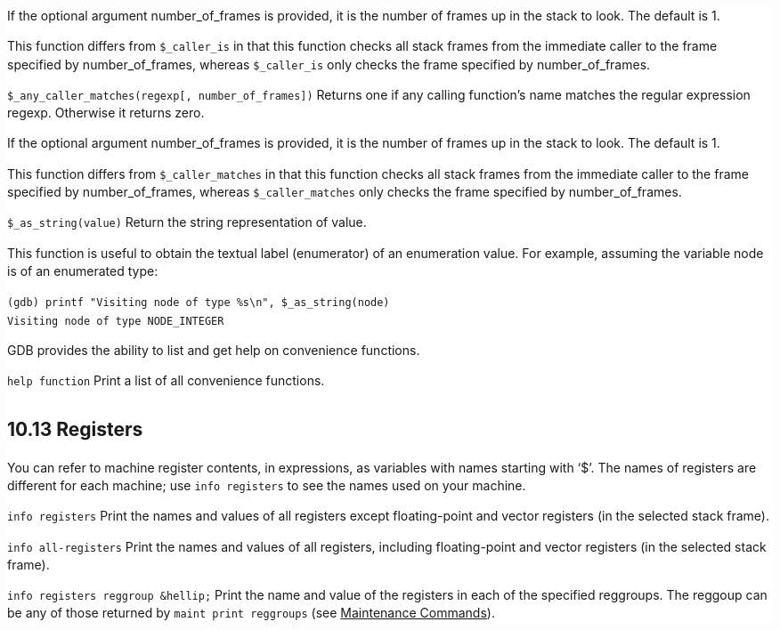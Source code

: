 If the optional argument number_of_frames is provided,
it is the number of frames up in the stack to look.
The default is 1.

This function differs from `$_caller_is` in that this function
checks all stack frames from the immediate caller to the frame specified
by number_of_frames, whereas `$_caller_is` only checks the
frame specified by number_of_frames.

`$_any_caller_matches(regexp[, number_of_frames])`
Returns one if any calling function&rsquo;s name matches the regular expression
regexp.  Otherwise it returns zero.

If the optional argument number_of_frames is provided,
it is the number of frames up in the stack to look.
The default is 1.

This function differs from `$_caller_matches` in that this function
checks all stack frames from the immediate caller to the frame specified
by number_of_frames, whereas `$_caller_matches` only checks the
frame specified by number_of_frames.

`$_as_string(value)`
Return the string representation of value.

This function is useful to obtain the textual label (enumerator) of an
enumeration value.  For example, assuming the variable node is of
an enumerated type:

    (gdb) printf "Visiting node of type %s\n", $_as_string(node)
    Visiting node of type NODE_INTEGER
    

GDB provides the ability to list and get help on
convenience functions.

`help function`
Print a list of all convenience functions.


## 10.13 Registers

You can refer to machine register contents, in expressions, as variables
with names starting with &lsquo;$&rsquo;.  The names of registers are different
for each machine; use `info registers` to see the names used on
your machine.

`info registers`
Print the names and values of all registers except floating-point
and vector registers (in the selected stack frame).

`info all-registers`
Print the names and values of all registers, including floating-point
and vector registers (in the selected stack frame).

`info registers reggroup &hellip;`
Print the name and value of the registers in each of the specified
reggroups.  The reggoup can be any of those returned by
`maint print reggroups` (see [Maintenance Commands](Maintenance-Commands.html#Maintenance-Commands)).
